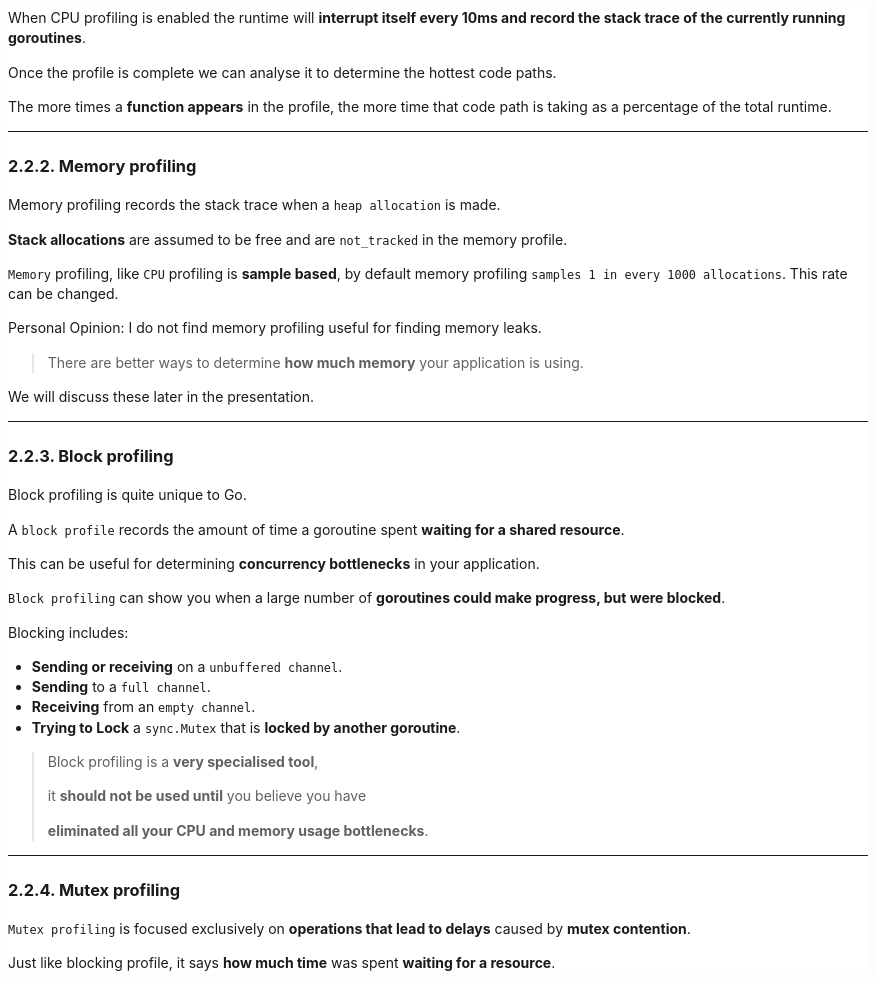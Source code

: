 When CPU profiling is enabled the runtime will **interrupt itself every 10ms and record the stack trace of the currently running goroutines**.

Once the profile is complete we can analyse it to determine the hottest code paths.

The more times a **function appears** in the profile, the more time that code path is taking as a percentage of the total runtime.

----

### 2.2.2. Memory profiling

Memory profiling records the stack trace when a `heap allocation` is made.

**Stack allocations** are assumed to be free and are `not_tracked` in the memory profile.

`Memory` profiling, like `CPU` profiling is **sample based**,
by default memory profiling `samples 1 in every 1000 allocations`. This rate can be changed.

Personal Opinion: I do not find memory profiling useful for finding memory leaks.

> There are better ways to determine **how much memory** your application is using.

We will discuss these later in the presentation.

----

### 2.2.3. Block profiling

Block profiling is quite unique to Go.

A `block profile` records the amount of time a goroutine spent **waiting for a shared resource**.

This can be useful for determining **concurrency bottlenecks** in your application.

`Block profiling` can show you when a large number of **goroutines could make progress, but were blocked**.

Blocking includes:

- **Sending or receiving** on a `unbuffered channel`.
- **Sending** to a `full channel`.
- **Receiving** from an `empty channel`.
- **Trying to Lock** a `sync.Mutex` that is **locked by another goroutine**.

> Block profiling is a **very specialised tool**,
>
> it **should not be used until** you believe you have
>
> **eliminated all your CPU and memory usage bottlenecks**.

----

### 2.2.4. Mutex profiling

`Mutex profiling` is focused exclusively on **operations that lead to delays** caused by **mutex contention**.

Just like blocking profile, it says **how much time** was spent **waiting for a resource**.
